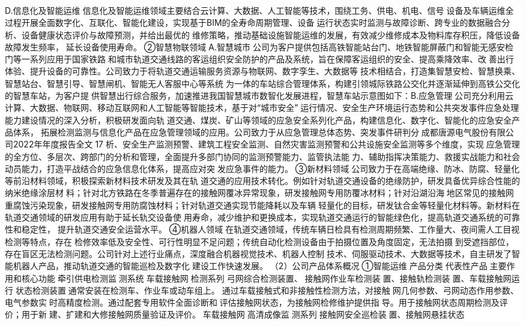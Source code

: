 D.信息化及智能运维
信息化及智能运维领域主要结合云计算、大数据、人工智能等技术，围绕工务、供电、机电、信号
设备及车辆运维全过程开展全面数字化、互联化、智能化建设，实现基于BIM的全寿命周期管理、设备
运行状态实时监测与故障诊断、跨专业的数据融合分析、设备健康状态评价与故障预测，并给出最优的
维修策略，推动基础设施智能运维的发展，有效减少维修成本及物料库存积压，降低设备故障发生频率，
延长设备使用寿命。
②智慧物联领域
A.智慧城市
公司为客户提供包括高铁智能站台门、地铁智能屏蔽门和智能无感安检门等一系列应用于国家铁路
和城市轨道交通线路的客运组织安全防护的产品及系统，旨在保障客运组织的安全、提高乘降效率、改
善出行体验、提升设备的可靠性。公司致力于将轨道交通运输服务资源与物联网、数字孪生、大数据等
技术相结合，打造集智慧安检、智慧换乘、智慧站台、智慧引导、智慧闸机、智能无人客服中心等系统
为一体的车站综合管理体系，构建引领城际铁路公交化并逐渐延伸到高铁公交化的智慧车站，为客户提
供智慧出行综合服务，加速推进我国智慧城市数智化发展进程，智慧车站示意图如下：B.应急管理
公司充分利用云计算、大数据、物联网、移动互联网和人工智能等智能技术，基于对“城市安全”
运行情况、安全生产环境运行态势和公共突发事件应急处理能力建设情况的深入分析，积极研发面向轨
道交通、煤炭、矿山等领域的应急安全系列化产品，构建信息化、数字化、智能化的应急安全产品体系，
拓展检测监测与信息化产品在应急管理领域的应用。公司致力于从应急管理总体态势、突发事件研判分
成都唐源电气股份有限公司2022年年度报告全文
17
析、安全生产监测预警、建筑工程安全监测、自然灾害监测预警和公共设施安全监测等多个维度，实现
应急管理的全方位、多层次、跨部门的分析和管理，全面提升多部门协同的监测预警能力、监管执法能
力、辅助指挥决策能力、救援实战能力和社会动员能力，打造平战结合的应急信息化体系，提高应对突
发应急事件的能力。
③新材料领域
公司致力于在高端绝缘、防冰、防腐、轻量化等前沿材料领域，积极探索新材料技术研发及其在轨
道交通的应用技术转化。例如针对轨道交通设备的绝缘防护，研发具备优异综合性能的纳米绝缘涂层材
料；针对北方铁路在冬季普遍存在的接触网覆冰异常现象，研发接触网专用防覆冰材料；针对沿湖沿海
地区常见的接触网重腐蚀污染现象，研发接触网专用防腐蚀材料；针对轨道交通实现节能降耗以及车辆
轻量化的目标，研发钛合金等轻量化材料等。新材料在轨道交通领域的研发应用有助于延长轨交设备使
用寿命，减少维护和更换成本，实现轨道交通运行的智能绿色化，提高轨道交通系统的可靠性和稳定性，
提升轨道交通安全运营水平。
④机器人领域
在轨道交通领域，传统车辆日检具有检测周期频繁、工作量大、夜间需人工目视检测等特点，存在
检修效率低及安全性、可行性明显不足问题；传统自动化检测设备由于拍摄位置及角度固定，无法拍摄
到受遮挡部位，存在盲区无法检测问题。公司针对上述行业痛点，深度融合机器视觉技术、机器人控制
技术、伺服驱动技术、大数据等技术，自主研发了智能机器人产品，推动轨道交通的智能巡检及数字化
建设工作快速发展。
（2）公司产品体系概况
①智能运维
产品分类
代表性产品
主要作用和核心功能
牵引供电检测监
测系统
车载接触网
检测系列
弓网综合检测装置、
接触网作业车检测装
置、接触轨检测装
置、车载接触网运行
状态检测装置
通常安装在检测车、作业车或动车组上。
通过车载接触式和非接触性检测方法，对接触
网几何参数、弓网动态作用参数、电气参数实
时高精度检测。通过配套专用软件全面诊断和
评估接触网状态，为接触网检修维护提供指
导。用于接触网状态周期检测及评价；用于新
建、扩建和大修接触网质量验证及评价。
车载接触网
高清成像监
测系列
接触网安全巡检装
置、接触网悬挂状态